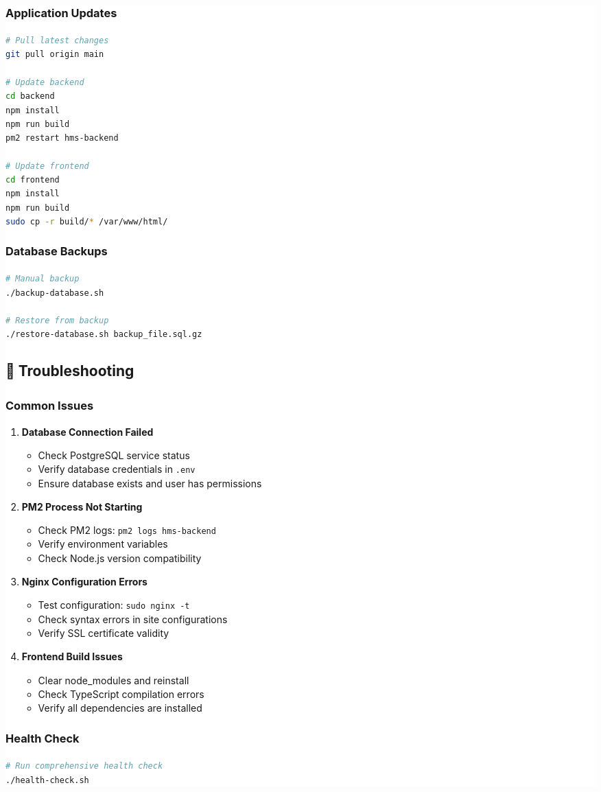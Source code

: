 ### Application Updates
```bash
# Pull latest changes
git pull origin main

# Update backend
cd backend
npm install
npm run build
pm2 restart hms-backend

# Update frontend
cd frontend
npm install
npm run build
sudo cp -r build/* /var/www/html/
```

### Database Backups
```bash
# Manual backup
./backup-database.sh

# Restore from backup
./restore-database.sh backup_file.sql.gz
```

## 🚨 Troubleshooting

### Common Issues

1. **Database Connection Failed**
   - Check PostgreSQL service status
   - Verify database credentials in `.env`
   - Ensure database exists and user has permissions

2. **PM2 Process Not Starting**
   - Check PM2 logs: `pm2 logs hms-backend`
   - Verify environment variables
   - Check Node.js version compatibility

3. **Nginx Configuration Errors**
   - Test configuration: `sudo nginx -t`
   - Check syntax errors in site configurations
   - Verify SSL certificate validity

4. **Frontend Build Issues**
   - Clear node_modules and reinstall
   - Check TypeScript compilation errors
   - Verify all dependencies are installed

### Health Check
```bash
# Run comprehensive health check
./health-check.sh
```
